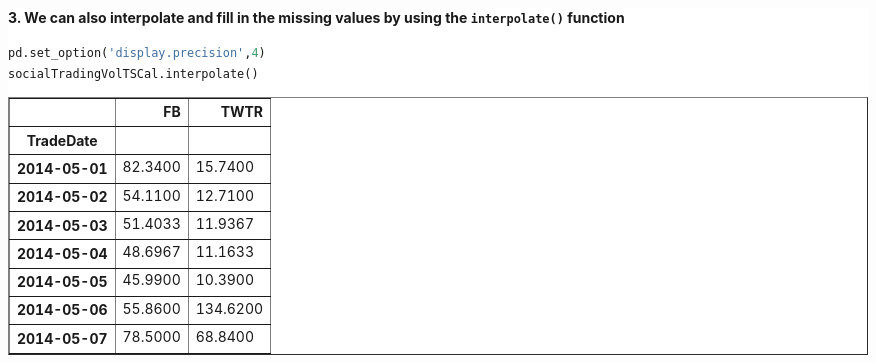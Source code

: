

__3. We can also interpolate and fill in the missing values by using the ```interpolate()``` function__


```python
pd.set_option('display.precision',4)
socialTradingVolTSCal.interpolate()
```




<div>
<table border="1" class="dataframe">
  <thead>
    <tr style="text-align: right;">
      <th></th>
      <th>FB</th>
      <th>TWTR</th>
    </tr>
    <tr>
      <th>TradeDate</th>
      <th></th>
      <th></th>
    </tr>
  </thead>
  <tbody>
    <tr>
      <th>2014-05-01</th>
      <td>82.3400</td>
      <td>15.7400</td>
    </tr>
    <tr>
      <th>2014-05-02</th>
      <td>54.1100</td>
      <td>12.7100</td>
    </tr>
    <tr>
      <th>2014-05-03</th>
      <td>51.4033</td>
      <td>11.9367</td>
    </tr>
    <tr>
      <th>2014-05-04</th>
      <td>48.6967</td>
      <td>11.1633</td>
    </tr>
    <tr>
      <th>2014-05-05</th>
      <td>45.9900</td>
      <td>10.3900</td>
    </tr>
    <tr>
      <th>2014-05-06</th>
      <td>55.8600</td>
      <td>134.6200</td>
    </tr>
    <tr>
      <th>2014-05-07</th>
      <td>78.5000</td>
      <td>68.8400</td>
    </tr>
  </tbody>
</table>
</div>
